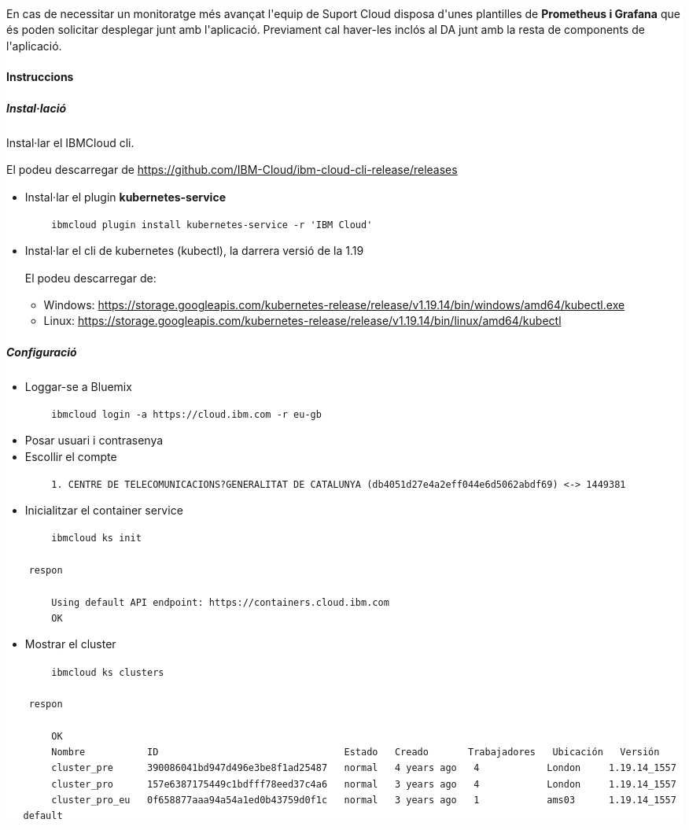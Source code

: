 En cas de necessitar un monitoratge més avançat l'equip de Suport Cloud disposa d'unes plantilles de **Prometheus i Grafana** que és poden solicitar desplegar junt amb l'aplicació. Previament cal haver-les inclós al DA junt amb la resta de components de l'aplicació.

#### Instruccions

##### Instal·lació

Instal·lar el IBMCloud cli.

El podeu descarregar de https://github.com/IBM-Cloud/ibm-cloud-cli-release/releases

- Instal·lar el plugin **kubernetes-service**
```
        ibmcloud plugin install kubernetes-service -r 'IBM Cloud'
```
- Instal·lar el cli de kubernetes (kubectl), la darrera versió de la 1.19

    El podeu descarregar de:

  - Windows: https://storage.googleapis.com/kubernetes-release/release/v1.19.14/bin/windows/amd64/kubectl.exe
  - Linux: https://storage.googleapis.com/kubernetes-release/release/v1.19.14/bin/linux/amd64/kubectl

##### Configuració

- Loggar-se a Bluemix
```
        ibmcloud login -a https://cloud.ibm.com -r eu-gb
```
- Posar usuari i contrasenya
- Escollir el compte
```
        1. CENTRE DE TELECOMUNICACIONS?GENERALITAT DE CATALUNYA (db4051d27e4a2eff044e6d5062abdf69) <-> 1449381
```

- Inicialitzar el container service

```
        ibmcloud ks init

    respon

        Using default API endpoint: https://containers.cloud.ibm.com
        OK
```

- Mostrar el cluster

```
        ibmcloud ks clusters

    respon

        OK
        Nombre           ID                                 Estado   Creado       Trabajadores   Ubicación   Versión
        cluster_pre      390086041bd947d496e3be8f1ad25487   normal   4 years ago   4            London     1.19.14_1557
        cluster_pro      157e6387175449c1bdfff78eed37c4a6   normal   3 years ago   4            London     1.19.14_1557
        cluster_pro_eu   0f658877aaa94a54a1ed0b43759d0f1c   normal   3 years ago   1            ams03      1.19.14_1557
   default
```
